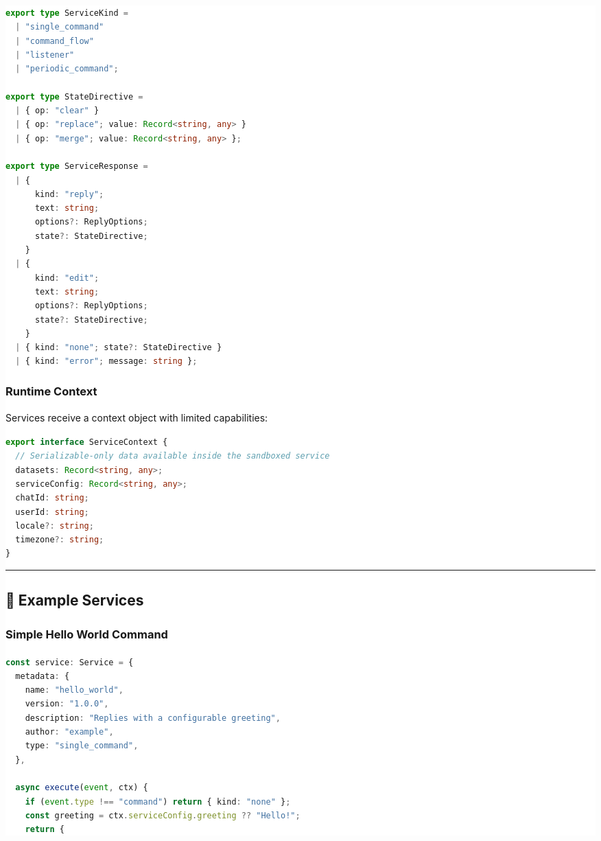 ```typescript
export type ServiceKind =
  | "single_command"
  | "command_flow"
  | "listener"
  | "periodic_command";

export type StateDirective =
  | { op: "clear" }
  | { op: "replace"; value: Record<string, any> }
  | { op: "merge"; value: Record<string, any> };

export type ServiceResponse =
  | {
      kind: "reply";
      text: string;
      options?: ReplyOptions;
      state?: StateDirective;
    }
  | {
      kind: "edit";
      text: string;
      options?: ReplyOptions;
      state?: StateDirective;
    }
  | { kind: "none"; state?: StateDirective }
  | { kind: "error"; message: string };
```

### Runtime Context

Services receive a context object with limited capabilities:

```typescript
export interface ServiceContext {
  // Serializable-only data available inside the sandboxed service
  datasets: Record<string, any>;
  serviceConfig: Record<string, any>;
  chatId: string;
  userId: string;
  locale?: string;
  timezone?: string;
}
```

---

## 📝 Example Services

### Simple Hello World Command

```typescript
const service: Service = {
  metadata: {
    name: "hello_world",
    version: "1.0.0",
    description: "Replies with a configurable greeting",
    author: "example",
    type: "single_command",
  },

  async execute(event, ctx) {
    if (event.type !== "command") return { kind: "none" };
    const greeting = ctx.serviceConfig.greeting ?? "Hello!";
    return {
```